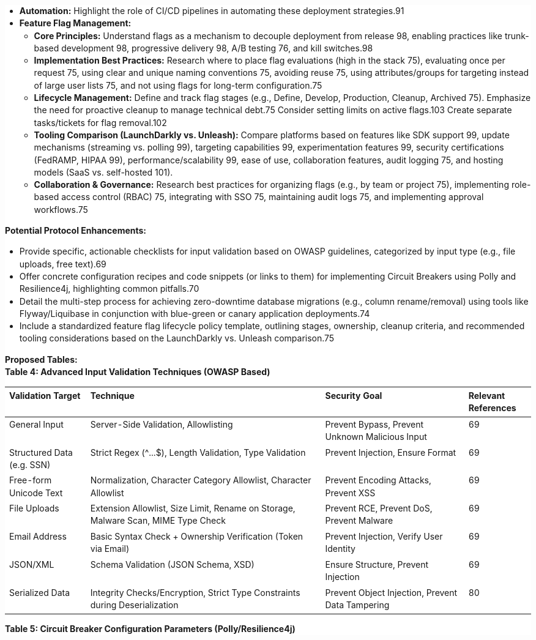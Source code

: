   * **Automation:** Highlight the role of CI/CD pipelines in automating these deployment strategies.91  
* **Feature Flag Management:**  
  * **Core Principles:** Understand flags as a mechanism to decouple deployment from release 98, enabling practices like trunk-based development 98, progressive delivery 98, A/B testing 76, and kill switches.98  
  * **Implementation Best Practices:** Research where to place flag evaluations (high in the stack 75), evaluating once per request 75, using clear and unique naming conventions 75, avoiding reuse 75, using attributes/groups for targeting instead of large user lists 75, and not using flags for long-term configuration.75  
  * **Lifecycle Management:** Define and track flag stages (e.g., Define, Develop, Production, Cleanup, Archived 75). Emphasize the need for proactive cleanup to manage technical debt.75 Consider setting limits on active flags.103 Create separate tasks/tickets for flag removal.102  
  * **Tooling Comparison (LaunchDarkly vs. Unleash):** Compare platforms based on features like SDK support 99, update mechanisms (streaming vs. polling 99), targeting capabilities 99, experimentation features 99, security certifications (FedRAMP, HIPAA 99), performance/scalability 99, ease of use, collaboration features, audit logging 75, and hosting models (SaaS vs. self-hosted 101).  
  * **Collaboration & Governance:** Research best practices for organizing flags (e.g., by team or project 75), implementing role-based access control (RBAC) 75, integrating with SSO 75, maintaining audit logs 75, and implementing approval workflows.75

**Potential Protocol Enhancements:**

* Provide specific, actionable checklists for input validation based on OWASP guidelines, categorized by input type (e.g., file uploads, free text).69  
* Offer concrete configuration recipes and code snippets (or links to them) for implementing Circuit Breakers using Polly and Resilience4j, highlighting common pitfalls.70  
* Detail the multi-step process for achieving zero-downtime database migrations (e.g., column rename/removal) using tools like Flyway/Liquibase in conjunction with blue-green or canary application deployments.74  
* Include a standardized feature flag lifecycle policy template, outlining stages, ownership, cleanup criteria, and recommended tooling considerations based on the LaunchDarkly vs. Unleash comparison.75

**Proposed Tables:**  
**Table 4: Advanced Input Validation Techniques (OWASP Based)**

| Validation Target | Technique | Security Goal | Relevant References |
| :---- | :---- | :---- | :---- |
| General Input | Server-Side Validation, Allowlisting | Prevent Bypass, Prevent Unknown Malicious Input | 69 |
| Structured Data (e.g. SSN) | Strict Regex (^...$), Length Validation, Type Validation | Prevent Injection, Ensure Format | 69 |
| Free-form Unicode Text | Normalization, Character Category Allowlist, Character Allowlist | Prevent Encoding Attacks, Prevent XSS | 69 |
| File Uploads | Extension Allowlist, Size Limit, Rename on Storage, Malware Scan, MIME Type Check | Prevent RCE, Prevent DoS, Prevent Malware | 69 |
| Email Address | Basic Syntax Check \+ Ownership Verification (Token via Email) | Prevent Injection, Verify User Identity | 69 |
| JSON/XML | Schema Validation (JSON Schema, XSD) | Ensure Structure, Prevent Injection | 69 |
| Serialized Data | Integrity Checks/Encryption, Strict Type Constraints during Deserialization | Prevent Object Injection, Prevent Data Tampering | 80 |

**Table 5: Circuit Breaker Configuration Parameters (Polly/Resilience4j)**
